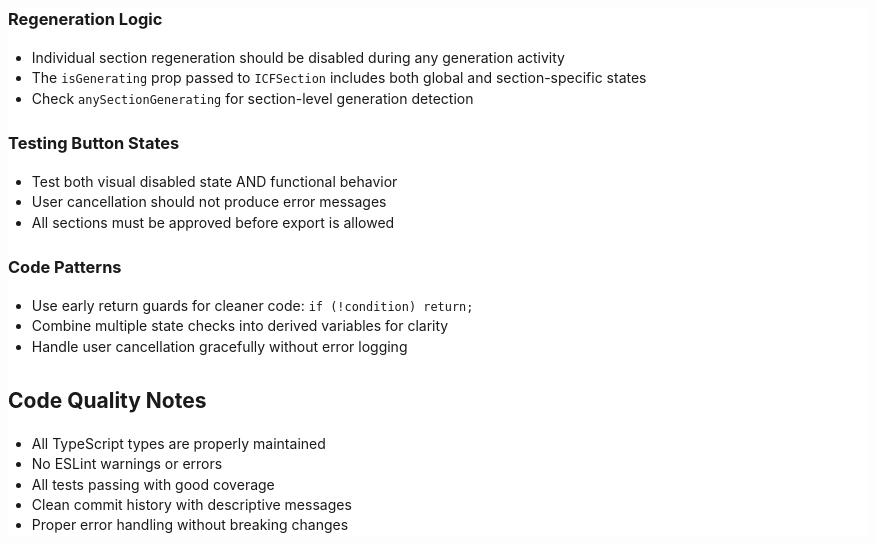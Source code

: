 ### Regeneration Logic
- Individual section regeneration should be disabled during any generation activity
- The `isGenerating` prop passed to `ICFSection` includes both global and section-specific states
- Check `anySectionGenerating` for section-level generation detection

### Testing Button States
- Test both visual disabled state AND functional behavior
- User cancellation should not produce error messages
- All sections must be approved before export is allowed

### Code Patterns
- Use early return guards for cleaner code: `if (!condition) return;`
- Combine multiple state checks into derived variables for clarity
- Handle user cancellation gracefully without error logging

## Code Quality Notes
- All TypeScript types are properly maintained
- No ESLint warnings or errors
- All tests passing with good coverage
- Clean commit history with descriptive messages
- Proper error handling without breaking changes